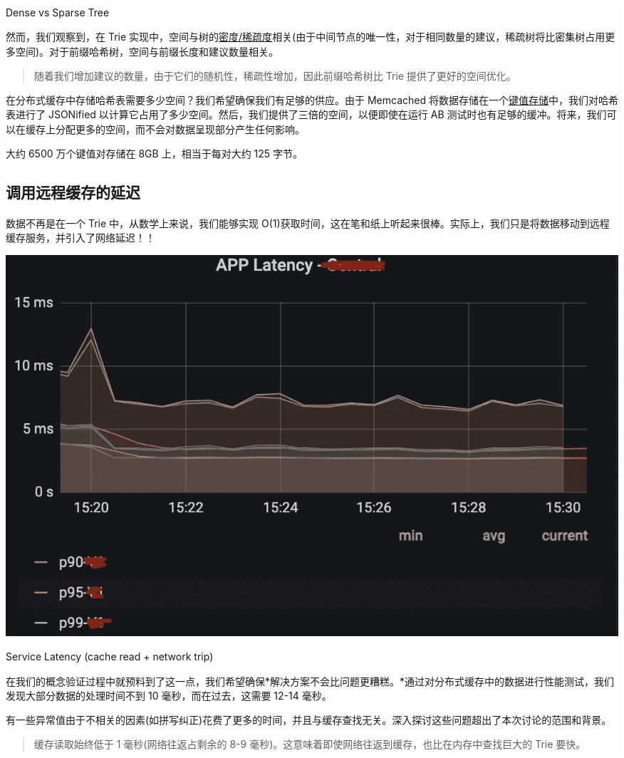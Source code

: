 Dense vs Sparse Tree

然而，我们观察到，在 Trie 实现中，空间与树的[密度/稀疏度](https://en.wikipedia.org/wiki/Dense_graph)相关(由于中间节点的唯一性，对于相同数量的建议，稀疏树将比密集树占用更多空间)。对于前缀哈希树，空间与前缀长度和建议数量相关。

> 随着我们增加建议的数量，由于它们的随机性，稀疏性增加，因此前缀哈希树比 Trie 提供了更好的空间优化。

在分布式缓存中存储哈希表需要多少空间？我们希望确保我们有足够的供应。由于 Memcached 将数据存储在一个[键值存储](https://en.wikipedia.org/wiki/Key%E2%80%93value_database)中，我们对哈希表进行了 JSONified 以计算它占用了多少空间。然后，我们提供了三倍的空间，以便即使在运行 AB 测试时也有足够的缓冲。将来，我们可以在缓存上分配更多的空间，而不会对数据呈现部分产生任何影响。

大约 6500 万个键值对存储在 8GB 上，相当于每对大约 125 字节。

## 调用远程缓存的延迟

数据不再是在一个 Trie 中，从数学上来说，我们能够实现 O(1)获取时间，这在笔和纸上听起来很棒。实际上，我们只是将数据移动到远程缓存服务，并引入了网络延迟！！

![](img/6b8218481edf1063dac7aafb011a60ec.png)

Service Latency (cache read + network trip)

在我们的概念验证过程中就预料到了这一点，我们希望确保*解决方案不会比问题更糟糕。*通过对分布式缓存中的数据进行性能测试，我们发现大部分数据的处理时间不到 10 毫秒，而在过去，这需要 12-14 毫秒。

有一些异常值由于不相关的因素(如拼写纠正)花费了更多的时间，并且与缓存查找无关。深入探讨这些问题超出了本次讨论的范围和背景。

> 缓存读取始终低于 1 毫秒(网络往返占剩余的 8-9 毫秒)。这意味着即使网络往返到缓存，也比在内存中查找巨大的 Trie 要快。
